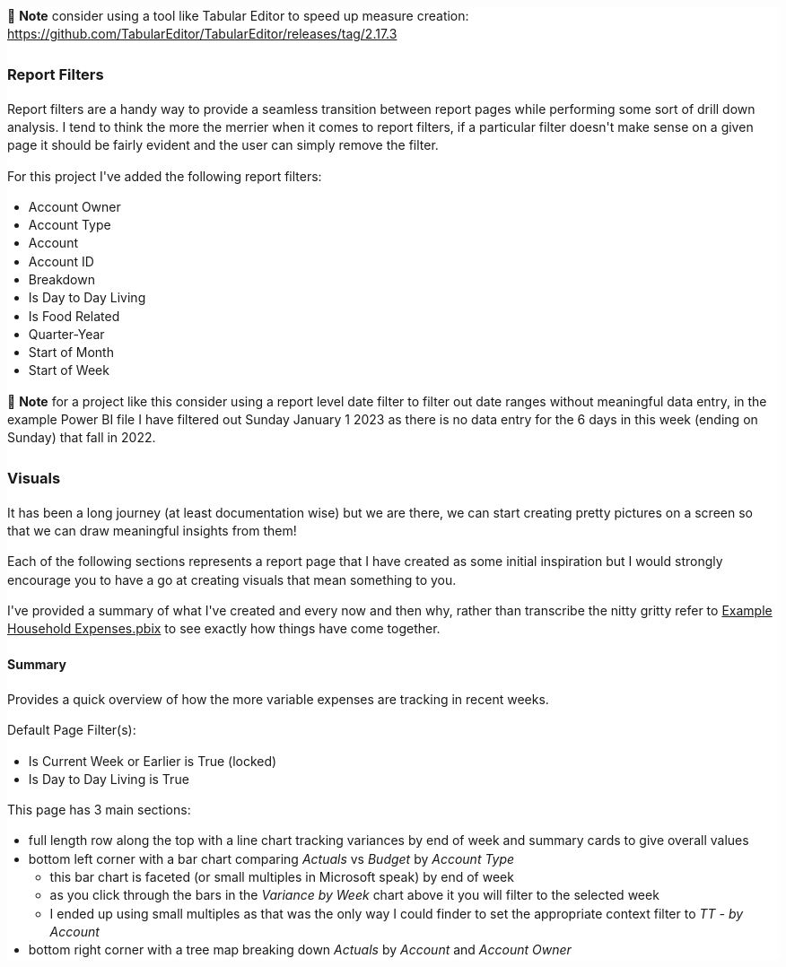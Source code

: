 :memo: **Note** consider using a tool like Tabular Editor to speed up measure creation: https://github.com/TabularEditor/TabularEditor/releases/tag/2.17.3

### Report Filters

Report filters are a handy way to provide a seamless transition between report pages while performing some sort of drill down analysis. I tend to think the more the merrier when it comes to report filters, if a particular filter doesn't make sense on a given page it should be fairly evident and the user can simply remove the filter.

For this project I've added the following report filters:

- Account Owner
- Account Type
- Account
- Account ID
- Breakdown
- Is Day to Day Living
- Is Food Related
- Quarter-Year
- Start of Month
- Start of Week

:memo: **Note** for a project like this consider using a report level date filter to filter out date ranges without meaningful data entry, in the example Power BI file I have filtered out Sunday January 1 2023 as there is no data entry for the 6 days in this week (ending on Sunday) that fall in 2022.

### Visuals

It has been a long journey (at least documentation wise) but we are there, we can start creating pretty pictures on a screen so that we can draw meaningful insights from them!

Each of the following sections represents a report page that I have created as some initial inspiration but I would strongly encourage you to have a go at creating visuals that mean something to you.

I've provided a summary of what I've created and every now and then why, rather than transcribe the nitty gritty refer to [Example Household Expenses.pbix](Example%20Household%20Expenses.pbix) to see exactly how things have come together.

#### Summary

Provides a quick overview of how the more variable expenses are tracking in recent weeks.

Default Page Filter(s):

- Is Current Week or Earlier is True (locked)
- Is Day to Day Living is True

This page has 3 main sections:

- full length row along the top with a line chart tracking variances by end of week and summary cards to give overall values
- bottom left corner with a bar chart comparing *Actuals* vs *Budget* by *Account Type*
    - this bar chart is faceted (or small multiples in Microsoft speak) by end of week
    - as you click through the bars in the *Variance by Week* chart above it you will filter to the selected week
    - I ended up using small multiples as that was the only way I could finder to set the appropriate context filter to *TT - by Account*
- bottom right corner with a tree map breaking down *Actuals* by *Account* and *Account Owner*
